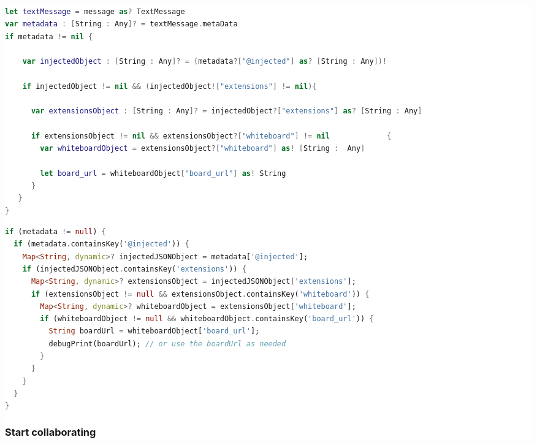 

</TabItem>
<TabItem value="Swift" label="Swift">

```swift
let textMessage = message as? TextMessage
var metadata : [String : Any]? = textMessage.metaData
if metadata != nil {

    var injectedObject : [String : Any]? = (metadata?["@injected"] as? [String : Any])!

    if injectedObject != nil && (injectedObject!["extensions"] != nil){

      var extensionsObject : [String : Any]? = injectedObject?["extensions"] as? [String : Any]

      if extensionsObject != nil && extensionsObject?["whiteboard"] != nil             {
        var whiteboardObject = extensionsObject?["whiteboard"] as! [String :  Any]

        let board_url = whiteboardObject["board_url"] as! String
      }
   }
}
```

</TabItem>

<TabItem value="Dart" label="Dart">

```dart
if (metadata != null) {
  if (metadata.containsKey('@injected')) {
    Map<String, dynamic>? injectedJSONObject = metadata['@injected'];
    if (injectedJSONObject.containsKey('extensions')) {
      Map<String, dynamic>? extensionsObject = injectedJSONObject['extensions'];
      if (extensionsObject != null && extensionsObject.containsKey('whiteboard')) {
        Map<String, dynamic>? whiteboardObject = extensionsObject['whiteboard'];
        if (whiteboardObject != null && whiteboardObject.containsKey('board_url')) {
          String boardUrl = whiteboardObject['board_url'];
          debugPrint(boardUrl); // or use the boardUrl as needed
        }
      }
    }
  }
}
```

</TabItem>
</Tabs>

### Start collaborating
